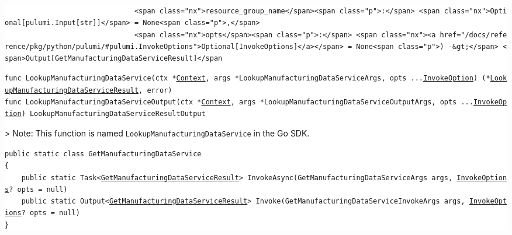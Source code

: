                                    <span class="nx">resource_group_name</span><span class="p">:</span> <span class="nx">Optional[pulumi.Input[str]]</span> = None<span class="p">,</span>
                                   <span class="nx">opts</span><span class="p">:</span> <span class="nx"><a href="/docs/reference/pkg/python/pulumi/#pulumi.InvokeOptions">Optional[InvokeOptions]</a></span> = None<span class="p">) -&gt;</span> <span>Output[GetManufacturingDataServiceResult]</span
></code></pre></div>
</pulumi-choosable>
</div>


<div>
<pulumi-choosable type="language" values="go">
<div class="highlight"><pre class="chroma"><code class="language-go" data-lang="go"
><span class="k">func </span>LookupManufacturingDataService<span class="p">(</span><span class="nx">ctx</span><span class="p"> *</span><span class="nx"><a href="https://pkg.go.dev/github.com/pulumi/pulumi/sdk/v3/go/pulumi?tab=doc#Context">Context</a></span><span class="p">,</span> <span class="nx">args</span><span class="p"> *</span><span class="nx">LookupManufacturingDataServiceArgs</span><span class="p">,</span> <span class="nx">opts</span><span class="p"> ...</span><span class="nx"><a href="https://pkg.go.dev/github.com/pulumi/pulumi/sdk/v3/go/pulumi?tab=doc#InvokeOption">InvokeOption</a></span><span class="p">) (*<span class="nx"><a href="#result">LookupManufacturingDataServiceResult</a></span>, error)</span
><span class="k">
func </span>LookupManufacturingDataServiceOutput<span class="p">(</span><span class="nx">ctx</span><span class="p"> *</span><span class="nx"><a href="https://pkg.go.dev/github.com/pulumi/pulumi/sdk/v3/go/pulumi?tab=doc#Context">Context</a></span><span class="p">,</span> <span class="nx">args</span><span class="p"> *</span><span class="nx">LookupManufacturingDataServiceOutputArgs</span><span class="p">,</span> <span class="nx">opts</span><span class="p"> ...</span><span class="nx"><a href="https://pkg.go.dev/github.com/pulumi/pulumi/sdk/v3/go/pulumi?tab=doc#InvokeOption">InvokeOption</a></span><span class="p">) LookupManufacturingDataServiceResultOutput</span
></code></pre></div>

&gt; Note: This function is named `LookupManufacturingDataService` in the Go SDK.

</pulumi-choosable>
</div>


<div>
<pulumi-choosable type="language" values="csharp">
<div class="highlight"><pre class="chroma"><code class="language-csharp" data-lang="csharp"><span class="k">public static class </span><span class="nx">GetManufacturingDataService </span><span class="p">
{</span><span class="k">
    public static </span>Task&lt;<span class="nx"><a href="#result">GetManufacturingDataServiceResult</a></span>> <span class="p">InvokeAsync(</span><span class="nx">GetManufacturingDataServiceArgs</span><span class="p"> </span><span class="nx">args<span class="p">,</span> <span class="nx"><a href="/docs/reference/pkg/dotnet/Pulumi/Pulumi.InvokeOptions.html">InvokeOptions</a></span><span class="p">? </span><span class="nx">opts = null<span class="p">)</span><span class="k">
    public static </span>Output&lt;<span class="nx"><a href="#result">GetManufacturingDataServiceResult</a></span>> <span class="p">Invoke(</span><span class="nx">GetManufacturingDataServiceInvokeArgs</span><span class="p"> </span><span class="nx">args<span class="p">,</span> <span class="nx"><a href="/docs/reference/pkg/dotnet/Pulumi/Pulumi.InvokeOptions.html">InvokeOptions</a></span><span class="p">? </span><span class="nx">opts = null<span class="p">)</span><span class="p">
}</span></code></pre></div>
</pulumi-choosable>
</div>
